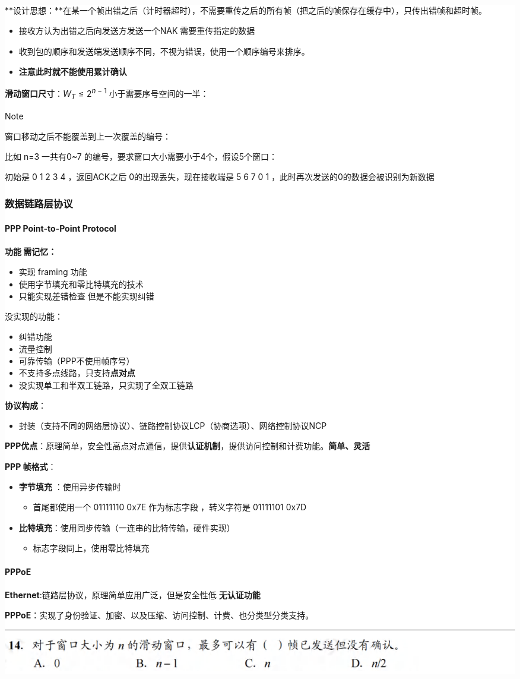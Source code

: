 **设计思想：**在某一个帧出错之后（计时器超时），不需要重传之后的所有帧（把之后的帧保存在缓存中），只传出错帧和超时帧。 

- 接收方认为出错之后向发送方发送一个NAK 需要重传指定的数据

- 收到包的顺序和发送端发送顺序不同，不视为错误，使用一个顺序编号来排序。
- **注意此时就不能使用累计确认**

**滑动窗口尺寸**：$W_T\leq 2^{n-1}$ 小于需要序号空间的一半：

> [!NOTE]
>
> 窗口移动之后不能覆盖到上一次覆盖的编号：
>
> 比如 n=3 一共有0~7 的编号，要求窗口大小需要小于4个，假设5个窗口：
>
> 初始是 0 1 2 3 4 ，返回ACK之后 0的出现丢失，现在接收端是 5 6 7 0 1 ，此时再次发送的0的数据会被识别为新数据

### 数据链路层协议

#### PPP   Point-to-Point Protocol

**功能 需记忆：**

- 实现 framing 功能
- 使用字节填充和零比特填充的技术
- 只能实现差错检查 但是不能实现纠错

没实现的功能：

- 纠错功能
- 流量控制
- 可靠传输（PPP不使用帧序号）
- 不支持多点线路，只支持**点对点**
- 没实现单工和半双工链路，只实现了全双工链路

**协议构成**：

- 封装（支持不同的网络层协议）、链路控制协议LCP（协商选项）、网络控制协议NCP

**PPP优点**：原理简单，安全性高点对点通信，提供**认证机制**，提供访问控制和计费功能。**简单、灵活**

**PPP 帧格式**：

- **字节填充**  ：使用异步传输时
  - 首尾都使用一个 01111110 0x7E 作为标志字段 ，转义字符是 01111101 0x7D

- **比特填充**：使用同步传输（一连串的比特传输，硬件实现）
  - 标志字段同上，使用零比特填充


#### PPPoE

**Ethernet**:链路层协议，原理简单应用广泛，但是安全性低 **无认证功能**

**PPPoE**：实现了身份验证、加密、以及压缩、访问控制、计费、也分类型分类支持。

***

![image-20250103223645521](./note.assets/image-20250103223645521.png)
